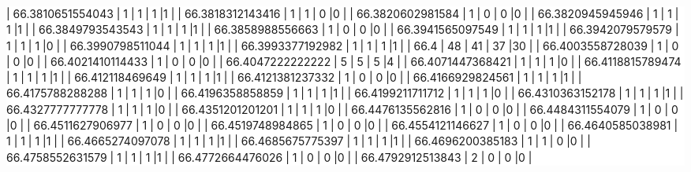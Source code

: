| 66.3810651554043 | 1 | 1 | 1 |1 |
| 66.3818312143416 | 1 | 1 | 0 |0 |
| 66.3820602981584 | 1 | 0 | 0 |0 |
| 66.3820945945946 | 1 | 1 | 1 |1 |
| 66.3849793543543 | 1 | 1 | 1 |1 |
| 66.3858988556663 | 1 | 0 | 0 |0 |
| 66.3941565097549 | 1 | 1 | 1 |1 |
| 66.3942079579579 | 1 | 1 | 1 |0 |
| 66.3990798511044 | 1 | 1 | 1 |1 |
| 66.3993377192982 | 1 | 1 | 1 |1 |
| 66.4 | 48 | 41 | 37 |30 |
| 66.4003558728039 | 1 | 0 | 0 |0 |
| 66.4021410114433 | 1 | 0 | 0 |0 |
| 66.4047222222222 | 5 | 5 | 5 |4 |
| 66.4071447368421 | 1 | 1 | 1 |0 |
| 66.4118815789474 | 1 | 1 | 1 |1 |
| 66.412118469649 | 1 | 1 | 1 |1 |
| 66.4121381237332 | 1 | 0 | 0 |0 |
| 66.4166929824561 | 1 | 1 | 1 |1 |
| 66.4175788288288 | 1 | 1 | 1 |0 |
| 66.4196358858859 | 1 | 1 | 1 |1 |
| 66.4199211711712 | 1 | 1 | 1 |0 |
| 66.4310363152178 | 1 | 1 | 1 |1 |
| 66.4327777777778 | 1 | 1 | 1 |0 |
| 66.4351201201201 | 1 | 1 | 1 |0 |
| 66.4476135562816 | 1 | 0 | 0 |0 |
| 66.4484311554079 | 1 | 0 | 0 |0 |
| 66.4511627906977 | 1 | 0 | 0 |0 |
| 66.4519748984865 | 1 | 0 | 0 |0 |
| 66.4554121146627 | 1 | 0 | 0 |0 |
| 66.4640585038981 | 1 | 1 | 1 |1 |
| 66.4665274097078 | 1 | 1 | 1 |1 |
| 66.4685675775397 | 1 | 1 | 1 |1 |
| 66.4696200385183 | 1 | 1 | 0 |0 |
| 66.4758552631579 | 1 | 1 | 1 |1 |
| 66.4772664476026 | 1 | 0 | 0 |0 |
| 66.4792912513843 | 2 | 0 | 0 |0 |